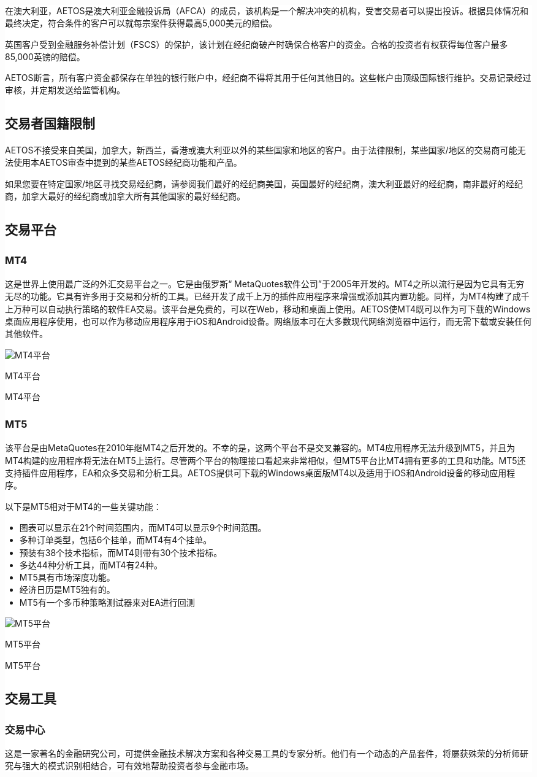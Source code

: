 在澳大利亚，AETOS是澳大利亚金融投诉局（AFCA）的成员，该机构是一个解决冲突的机构，受害交易者可以提出投诉。根据具体情况和最终决定，符合条件的客户可以就每宗案件获得最高5,000美元的赔偿。

英国客户受到金融服务补偿计划（FSCS）的保护，该计划在经纪商破产时确保合格客户的资金。合格的投资者有权获得每位客户最多85,000英镑的赔偿。

AETOS断言，所有客户资金都保存在单独的银行账户中，经纪商不得将其用于任何其他目的。这些帐户由顶级国际银行维护。交易记录经过审核，并定期发送给监管机构。

## 交易者国籍限制

AETOS不接受来自美国，加拿大，新西兰，香港或澳大利亚以外的某些国家和地区的客户。由于法律限制，某些国家/地区的交易商可能无法使用本AETOS审查中提到的某些AETOS经纪商功能和产品。

如果您要在特定国家/地区寻找交易经纪商，请参阅我们最好的经纪商美国，英国最好的经纪商，澳大利亚最好的经纪商，南非最好的经纪商，加拿大最好的经纪商或加拿大所有其他国家的最好经纪商。

## 交易平台

### MT4

这是世界上使用最广泛的外汇交易平台之一。它是由俄罗斯“ MetaQuotes软件公司”于2005年开发的。MT4之所以流行是因为它具有无穷无尽的功能。它具有许多用于交易和分析的工具。已经开发了成千上万的插件应用程序来增强或添加其内置功能。同样，为MT4构建了成千上万种可以自动执行策略的软件EA交易。该平台是免费的，可以在Web，移动和桌面上使用。AETOS使MT4既可以作为可下载的Windows桌面应用程序使用，也可以作为移动应用程序用于iOS和Android设备。网络版本可在大多数现代网络浏览器中运行，而无需下载或安装任何其他软件。

![MT4平台](https://cdn.fendou.la/funstoutiao/2020/11/AETOS-Review-MT4-Platform.png "MT4平台")

MT4平台

MT4平台

### MT5

该平台是由MetaQuotes在2010年继MT4之后开发的。不幸的是，这两个平台不是交叉兼容的。MT4应用程序无法升级到MT5，并且为MT4构建的应用程序将无法在MT5上运行。尽管两个平台的物理接口看起来非常相似，但MT5平台比MT4拥有更多的工具和功能。MT5还支持插件应用程序，EA和众多交易和分析工具。AETOS提供可下载的Windows桌面版MT4以及适用于iOS和Android设备的移动应用程序。

以下是MT5相对于MT4的一些关键功能：

- 图表可以显示在21个时间范围内，而MT4可以显示9个时间范围。
- 多种订单类型，包括6个挂单，而MT4有4个挂单。
- 预装有38个技术指标，而MT4则带有30个技术指标。
- 多达44种分析工具，而MT4有24种。
- MT5具有市场深度功能。
- 经济日历是MT5独有的。
- MT5有一个多币种策略测试器来对EA进行回测

![MT5平台](https://cdn.fendou.la/funstoutiao/2020/11/AETOS-Review-MT5-Platform.png "MT5平台")

MT5平台

MT5平台

## 交易工具

### 交易中心

这是一家著名的金融研究公司，可提供金融技术解决方案和各种交易工具的专家分析。他们有一个动态的产品套件，将屡获殊荣的分析师研究与强大的模式识别相结合，可有效地帮助投资者参与金融市场。
